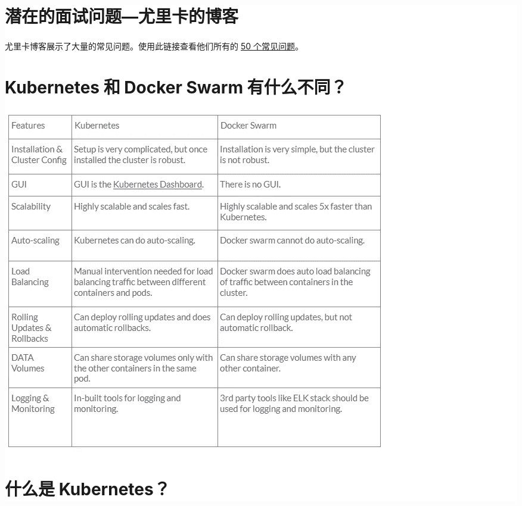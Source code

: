 # 潜在的面试问题—尤里卡的博客

尤里卡博客展示了大量的常见问题。使用此链接查看他们所有的 [50 个常见问题](https://www.edureka.co/blog/interview-questions/kubernetes-interview-questions/)。

# Kubernetes 和 Docker Swarm 有什么不同？

![](img/a064da633e9e229e2fe38c73b77ba4ce.png)

# 什么是 Kubernetes？
